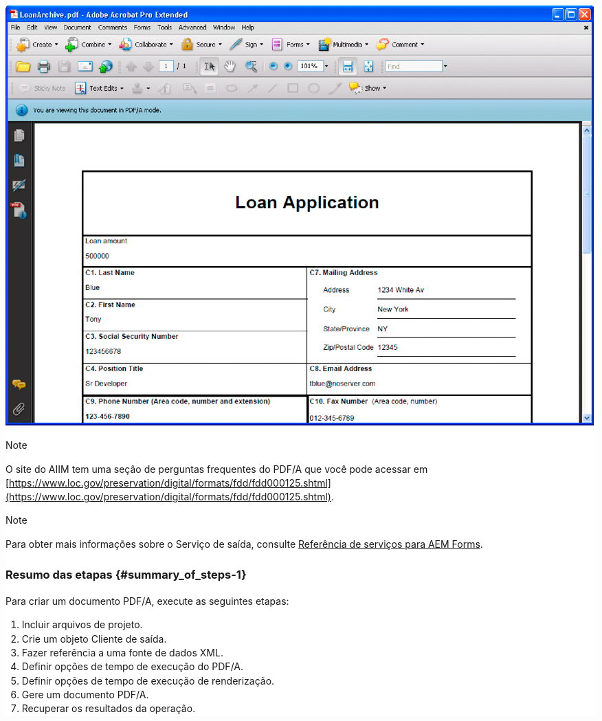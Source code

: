 ![cp_cp_pdfamessage](assets/cp_cp_pdfamessage.png)

>[!NOTE]
>
>O site do AIIM tem uma seção de perguntas frequentes do PDF/A que você pode acessar em [https://www.loc.gov/preservation/digital/formats/fdd/fdd000125.shtml](https://www.loc.gov/preservation/digital/formats/fdd/fdd000125.shtml).

>[!NOTE]
>
>Para obter mais informações sobre o Serviço de saída, consulte [Referência de serviços para AEM Forms](https://www.adobe.com/go/learn_aemforms_services_65).

### Resumo das etapas {#summary_of_steps-1}

Para criar um documento PDF/A, execute as seguintes etapas:

1. Incluir arquivos de projeto.
1. Crie um objeto Cliente de saída.
1. Fazer referência a uma fonte de dados XML.
1. Definir opções de tempo de execução do PDF/A.
1. Definir opções de tempo de execução de renderização.
1. Gere um documento PDF/A.
1. Recuperar os resultados da operação.

